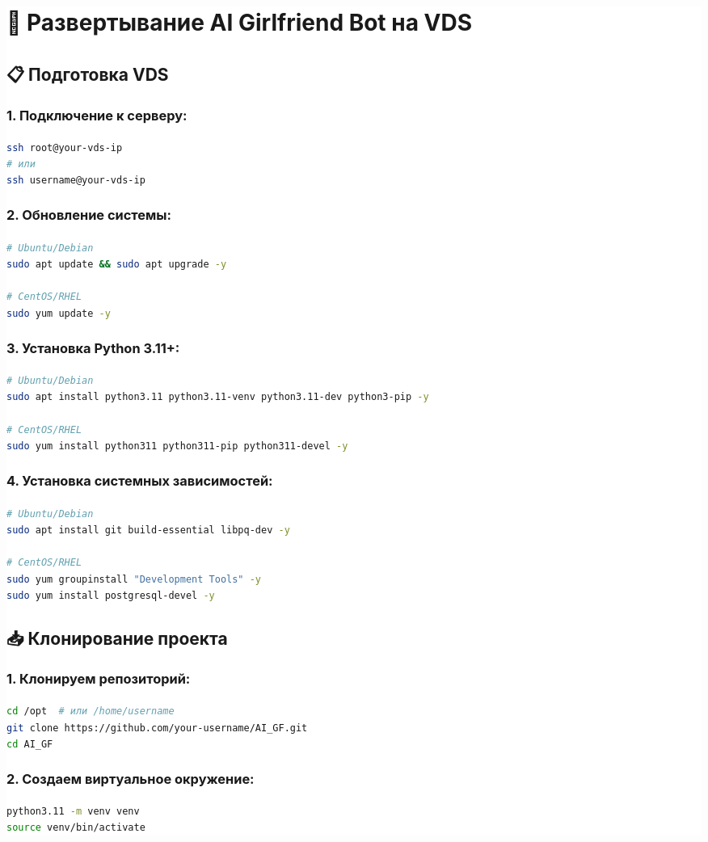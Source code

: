 # 🚀 Развертывание AI Girlfriend Bot на VDS

## 📋 Подготовка VDS

### **1. Подключение к серверу:**
```bash
ssh root@your-vds-ip
# или
ssh username@your-vds-ip
```

### **2. Обновление системы:**
```bash
# Ubuntu/Debian
sudo apt update && sudo apt upgrade -y

# CentOS/RHEL
sudo yum update -y
```

### **3. Установка Python 3.11+:**
```bash
# Ubuntu/Debian
sudo apt install python3.11 python3.11-venv python3.11-dev python3-pip -y

# CentOS/RHEL
sudo yum install python311 python311-pip python311-devel -y
```

### **4. Установка системных зависимостей:**
```bash
# Ubuntu/Debian
sudo apt install git build-essential libpq-dev -y

# CentOS/RHEL
sudo yum groupinstall "Development Tools" -y
sudo yum install postgresql-devel -y
```

## 📥 Клонирование проекта

### **1. Клонируем репозиторий:**
```bash
cd /opt  # или /home/username
git clone https://github.com/your-username/AI_GF.git
cd AI_GF
```

### **2. Создаем виртуальное окружение:**
```bash
python3.11 -m venv venv
source venv/bin/activate
```
